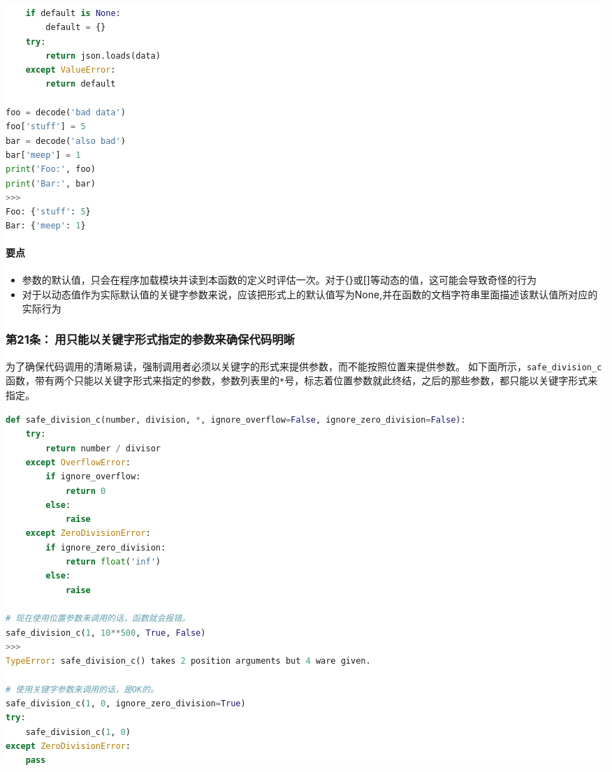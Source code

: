 ```python
    if default is None:
        default = {}
    try:
        return json.loads(data)
    except ValueError:
        return default

foo = decode('bad data')
foo['stuff'] = 5
bar = decode('also bad')
bar['meep'] = 1
print('Foo:', foo)
print('Bar:', bar)
>>>
Foo: {'stuff': 5}
Bar: {'meep': 1}
```

#### 要点
*  参数的默认值，只会在程序加载模块并读到本函数的定义时评估一次。对于\{\}或\[\]等动态的值，这可能会导致奇怪的行为
*  对于以动态值作为实际默认值的关键字参数来说，应该把形式上的默认值写为None,并在函数的文档字符串里面描述该默认值所对应的实际行为

###  第21条： 用只能以关键字形式指定的参数来确保代码明晰
为了确保代码调用的清晰易读，强制调用者必须以关键字的形式来提供参数，而不能按照位置来提供参数。
如下面所示，`safe_division_c`函数，带有两个只能以关键字形式来指定的参数，参数列表里的`*`号，标志着位置参数就此终结，之后的那些参数，都只能以关键字形式来指定。
```python
def safe_division_c(number, division, *, ignore_overflow=False, ignore_zero_division=False):
    try:
        return number / divisor
    except OverflowError:
        if ignore_overflow:
            return 0
        else:
            raise
    except ZeroDivisionError:
        if ignore_zero_division:
            return float('inf')
        else:
            raise

# 现在使用位置参数来调用的话，函数就会报错。
safe_division_c(1, 10**500, True, False)
>>>
TypeError: safe_division_c() takes 2 position arguments but 4 ware given.

# 使用关键字参数来调用的话，是OK的。
safe_division_c(1, 0, ignore_zero_division=True)
try:
    safe_division_c(1, 0)
except ZeroDivisionError:
    pass
```
